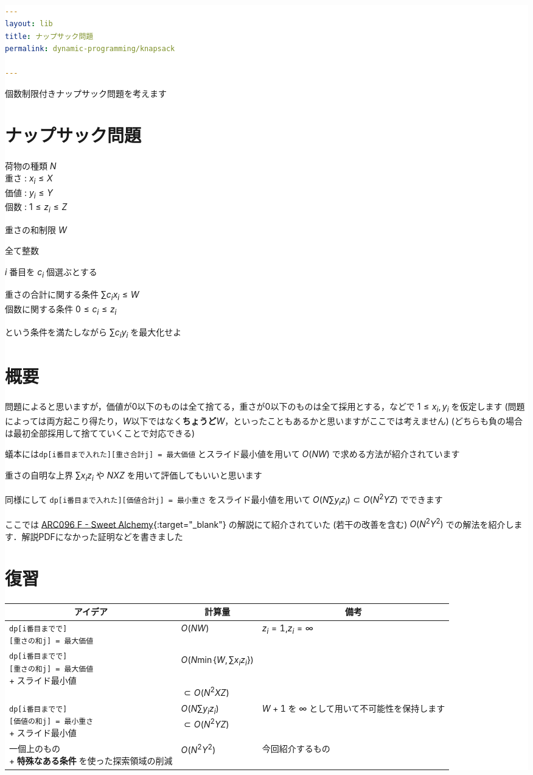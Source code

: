 ```yaml
---
layout: lib
title: ナップサック問題
permalink: dynamic-programming/knapsack

---
```



個数制限付きナップサック問題を考えます

# ナップサック問題

荷物の種類 $N$  
重さ : $x_i \leq X$  
価値 : $y_i \leq Y$  
個数 : $1 \leq z_i \leq Z$  

重さの和制限 $W$

全て整数

$i$ 番目を $c_i$ 個選ぶとする

重さの合計に関する条件 $\sum {c_i x_i} \leq W$  
個数に関する条件 $0 \leq c_i \leq z_i$

という条件を満たしながら $\sum c_i y_i$ を最大化せよ


# 概要

問題によると思いますが，価値が0以下のものは全て捨てる，重さが0以下のものは全て採用とする，などで $1 \leq x_i, y_i$ を仮定します (問題によっては両方起こり得たり，$W$以下ではなく**ちょうど**$W$，といったこともあるかと思いますがここでは考えません) (どちらも負の場合は最初全部採用して捨てていくことで対応できる)

蟻本には`dp[i番目まで入れた][重さ合計j] = 最大価値` とスライド最小値を用いて $O(NW)$ で求める方法が紹介されています

重さの自明な上界 $\sum{x_i z_i}$ や $NXZ$ を用いて評価してもいいと思います

同様にして `dp[i番目まで入れた][価値合計j] = 最小重さ` をスライド最小値を用いて $O(N\sum{y_i z_i}) \subset O(N^2YZ)$ でできます

ここでは [ARC096 F - Sweet Alchemy](https://atcoder.jp/contests/arc096/tasks/arc096_d){:target="_blank"} の解説にて紹介されていた (若干の改善を含む) $O(N^2Y^2)$ での解法を紹介します．解説PDFになかった証明などを書きました

# 復習

|アイデア|計算量|備考|
|--|--|--|
|`dp[i番目までで]` <br> `[重さの和j] = 最大価値`|$O(NW)$|$z_i = 1$,$z_i = \infty$|
|`dp[i番目までで]` <br> `[重さの和j] = 最大価値` <br> + スライド最小値|$$O(N \min \{W, \sum{x_i z_i} \})$$ <br> $\subset O(N^2XZ)$||
|`dp[i番目までで]` <br> `[価値の和j] = 最小重さ` <br> + スライド最小値|$O(N \sum{y_i z_i})$ <br> $\subset O(N^2YZ)$|$W + 1$ を $\infty$ として用いて不可能性を保持します|
|一個上のもの <br> + **特殊なある条件** を使った探索領域の削減 |$O(N^2 Y^2)$|今回紹介するもの|
